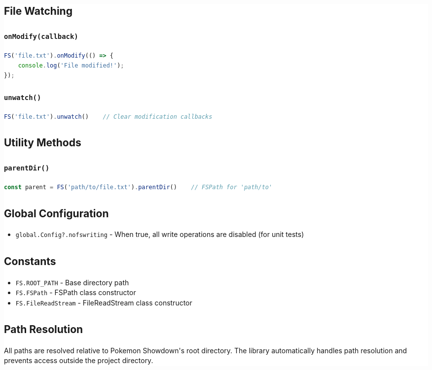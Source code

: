 ## File Watching

### `onModify(callback)`
```typescript
FS('file.txt').onModify(() => {
    console.log('File modified!');
});
```

### `unwatch()`
```typescript
FS('file.txt').unwatch()    // Clear modification callbacks
```

## Utility Methods

### `parentDir()`
```typescript
const parent = FS('path/to/file.txt').parentDir()    // FSPath for 'path/to'
```

## Global Configuration
- `global.Config?.nofswriting` - When true, all write operations are disabled (for unit tests)

## Constants
- `FS.ROOT_PATH` - Base directory path
- `FS.FSPath` - FSPath class constructor
- `FS.FileReadStream` - FileReadStream class constructor

## Path Resolution
All paths are resolved relative to Pokemon Showdown's root directory. The library automatically handles path resolution and prevents access outside the project directory.